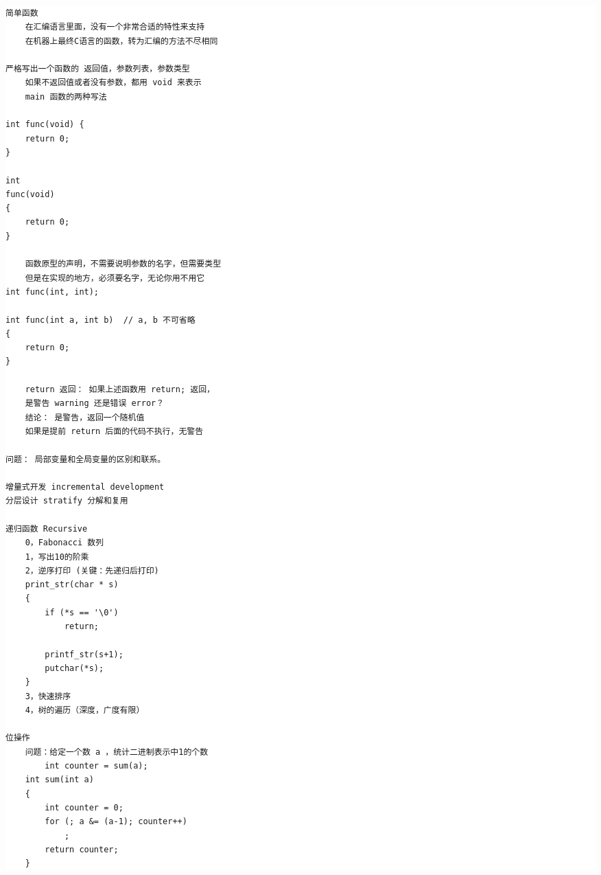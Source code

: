     简单函数
        在汇编语言里面，没有一个非常合适的特性来支持
        在机器上最终C语言的函数，转为汇编的方法不尽相同

    严格写出一个函数的 返回值，参数列表，参数类型
        如果不返回值或者没有参数，都用 void 来表示
        main 函数的两种写法
        
    int func(void) {
        return 0;	
    }

    int
    func(void)
    {
        return 0;
    }

        函数原型的声明，不需要说明参数的名字，但需要类型
        但是在实现的地方，必须要名字，无论你用不用它
    int func(int, int);

    int func(int a, int b)	// a, b 不可省略
    {
        return 0;
    }

        return 返回： 如果上述函数用 return; 返回，
        是警告 warning 还是错误 error？	
        结论： 是警告，返回一个随机值
        如果是提前 return 后面的代码不执行，无警告
        
    问题： 局部变量和全局变量的区别和联系。

    增量式开发 incremental development
    分层设计 stratify 分解和复用

    递归函数 Recursive
        0，Fabonacci 数列
        1，写出10的阶乘
        2，逆序打印 (关键：先递归后打印)
        print_str(char * s)
        {
            if (*s == '\0')
                return;
            
            printf_str(s+1);
            putchar(*s);	
        }	
        3，快速排序
        4，树的遍历（深度，广度有限）
        
    位操作
        问题：给定一个数 a ，统计二进制表示中1的个数
            int counter = sum(a);
        int sum(int a)
        {		
            int counter = 0;
            for (; a &= (a-1); counter++)
                ;
            return counter;
        }
        